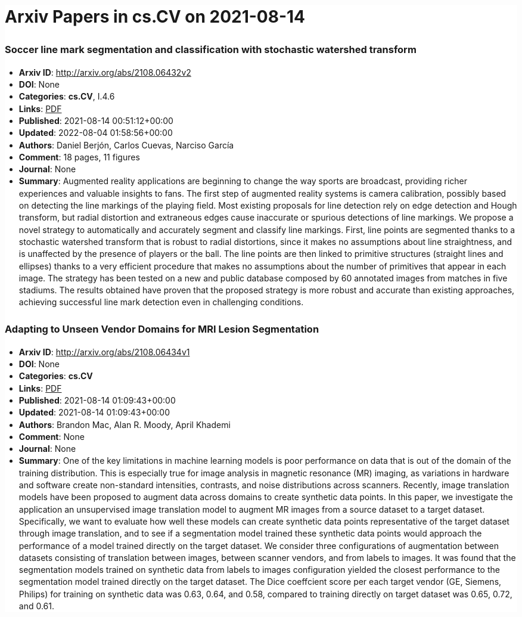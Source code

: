 # Arxiv Papers in cs.CV on 2021-08-14
### Soccer line mark segmentation and classification with stochastic watershed transform
- **Arxiv ID**: http://arxiv.org/abs/2108.06432v2
- **DOI**: None
- **Categories**: **cs.CV**, I.4.6
- **Links**: [PDF](http://arxiv.org/pdf/2108.06432v2)
- **Published**: 2021-08-14 00:51:12+00:00
- **Updated**: 2022-08-04 01:58:56+00:00
- **Authors**: Daniel Berjón, Carlos Cuevas, Narciso García
- **Comment**: 18 pages, 11 figures
- **Journal**: None
- **Summary**: Augmented reality applications are beginning to change the way sports are broadcast, providing richer experiences and valuable insights to fans. The first step of augmented reality systems is camera calibration, possibly based on detecting the line markings of the playing field. Most existing proposals for line detection rely on edge detection and Hough transform, but radial distortion and extraneous edges cause inaccurate or spurious detections of line markings. We propose a novel strategy to automatically and accurately segment and classify line markings. First, line points are segmented thanks to a stochastic watershed transform that is robust to radial distortions, since it makes no assumptions about line straightness, and is unaffected by the presence of players or the ball. The line points are then linked to primitive structures (straight lines and ellipses) thanks to a very efficient procedure that makes no assumptions about the number of primitives that appear in each image. The strategy has been tested on a new and public database composed by 60 annotated images from matches in five stadiums. The results obtained have proven that the proposed strategy is more robust and accurate than existing approaches, achieving successful line mark detection even in challenging conditions.



### Adapting to Unseen Vendor Domains for MRI Lesion Segmentation
- **Arxiv ID**: http://arxiv.org/abs/2108.06434v1
- **DOI**: None
- **Categories**: **cs.CV**
- **Links**: [PDF](http://arxiv.org/pdf/2108.06434v1)
- **Published**: 2021-08-14 01:09:43+00:00
- **Updated**: 2021-08-14 01:09:43+00:00
- **Authors**: Brandon Mac, Alan R. Moody, April Khademi
- **Comment**: None
- **Journal**: None
- **Summary**: One of the key limitations in machine learning models is poor performance on data that is out of the domain of the training distribution. This is especially true for image analysis in magnetic resonance (MR) imaging, as variations in hardware and software create non-standard intensities, contrasts, and noise distributions across scanners. Recently, image translation models have been proposed to augment data across domains to create synthetic data points. In this paper, we investigate the application an unsupervised image translation model to augment MR images from a source dataset to a target dataset. Specifically, we want to evaluate how well these models can create synthetic data points representative of the target dataset through image translation, and to see if a segmentation model trained these synthetic data points would approach the performance of a model trained directly on the target dataset. We consider three configurations of augmentation between datasets consisting of translation between images, between scanner vendors, and from labels to images. It was found that the segmentation models trained on synthetic data from labels to images configuration yielded the closest performance to the segmentation model trained directly on the target dataset. The Dice coeffcient score per each target vendor (GE, Siemens, Philips) for training on synthetic data was 0.63, 0.64, and 0.58, compared to training directly on target dataset was 0.65, 0.72, and 0.61.
